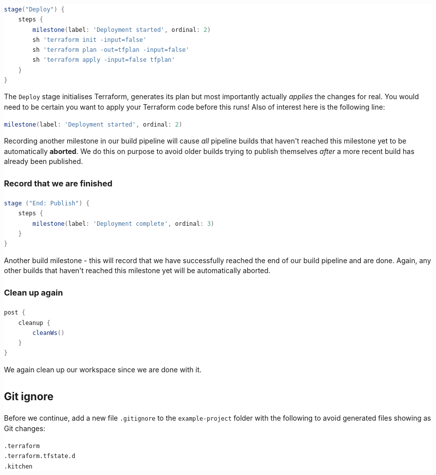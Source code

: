 ```groovy
stage("Deploy") {
    steps {
        milestone(label: 'Deployment started', ordinal: 2)
        sh 'terraform init -input=false'
        sh 'terraform plan -out=tfplan -input=false'
        sh 'terraform apply -input=false tfplan'
    }
}
```

The `Deploy` stage initialises Terraform, generates its plan but most importantly actually *applies* the changes for real. You would need to be certain you want to apply your Terraform code before this runs! Also of interest here is the following line:

```groovy
milestone(label: 'Deployment started', ordinal: 2)
```

Recording another milestone in our build pipeline will cause *all* pipeline builds that haven't reached this milestone yet to be automatically **aborted**. We do this on purpose to avoid older builds trying to publish themselves *after* a more recent build has already been published.

### Record that we are finished

```groovy
stage ("End: Publish") {
    steps {
        milestone(label: 'Deployment complete', ordinal: 3)
    }
}
```

Another build milestone - this will record that we have successfully reached the end of our build pipeline and are done. Again, any other builds that haven't reached this milestone yet will be automatically aborted.

### Clean up again

```groovy
post {
    cleanup {
        cleanWs()
    }
}
```

We again clean up our workspace since we are done with it.

## Git ignore

Before we continue, add a new file `.gitignore` to the `example-project` folder with the following to avoid generated files showing as Git changes:

```
.terraform
.terraform.tfstate.d
.kitchen
```
